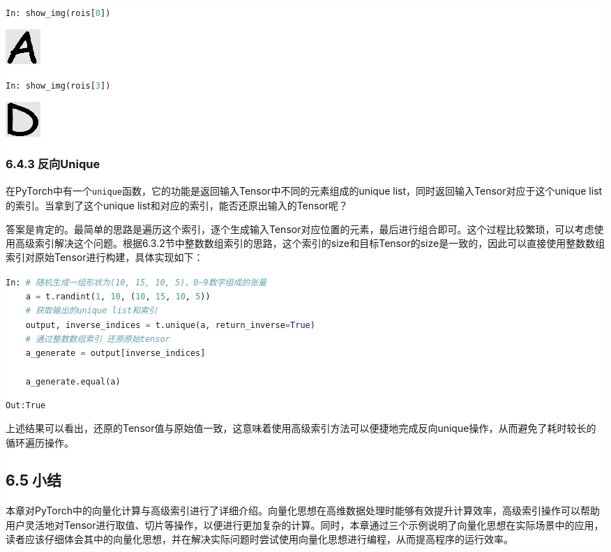 
```python
In: show_img(rois[0])
```

![图6-7  程序输出的图片1](imgs/output1.png)


```python
In: show_img(rois[3])
```

![图6-8  程序输出的图片2](imgs/output2.png)

### 6.4.3 反向Unique

在PyTorch中有一个`unique`函数，它的功能是返回输入Tensor中不同的元素组成的unique list，同时返回输入Tensor对应于这个unique list的索引。当拿到了这个unique list和对应的索引，能否还原出输入的Tensor呢？

答案是肯定的。最简单的思路是遍历这个索引，逐个生成输入Tensor对应位置的元素，最后进行组合即可。这个过程比较繁琐，可以考虑使用高级索引解决这个问题。根据6.3.2节中整数数组索引的思路，这个索引的size和目标Tensor的size是一致的，因此可以直接使用整数数组索引对原始Tensor进行构建，具体实现如下：


```python
In: # 随机生成一组形状为(10, 15, 10, 5)、0~9数字组成的张量
    a = t.randint(1, 10, (10, 15, 10, 5))
    # 获取输出的unique list和索引
    output, inverse_indices = t.unique(a, return_inverse=True)
    # 通过整数数组索引 还原原始tensor
    a_generate = output[inverse_indices]
    
    a_generate.equal(a)
```


```
Out:True
```

上述结果可以看出，还原的Tensor值与原始值一致，这意味着使用高级索引方法可以便捷地完成反向unique操作，从而避免了耗时较长的循环遍历操作。

## 6.5 小结

本章对PyTorch中的向量化计算与高级索引进行了详细介绍。向量化思想在高维数据处理时能够有效提升计算效率，高级索引操作可以帮助用户灵活地对Tensor进行取值、切片等操作，以便进行更加复杂的计算。同时，本章通过三个示例说明了向量化思想在实际场景中的应用，读者应该仔细体会其中的向量化思想，并在解决实际问题时尝试使用向量化思想进行编程，从而提高程序的运行效率。

